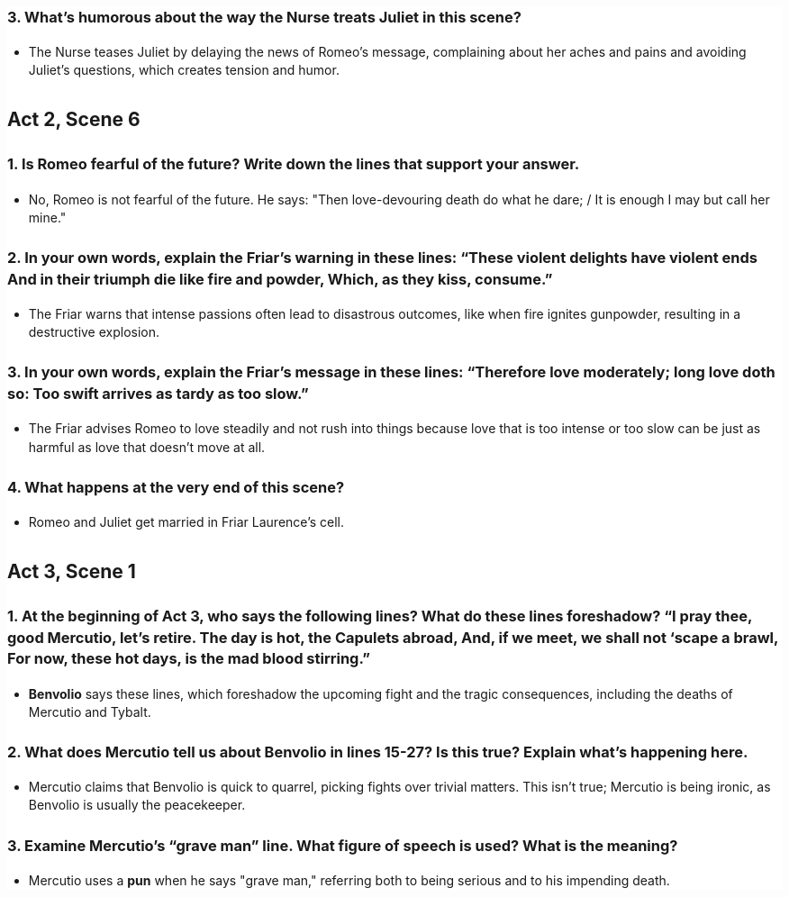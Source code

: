 ### 3. **What’s humorous about the way the Nurse treats Juliet in this scene?**
- The Nurse teases Juliet by delaying the news of Romeo’s message, complaining about her aches and pains and avoiding Juliet’s questions, which creates tension and humor.

## Act 2, Scene 6

### 1. **Is Romeo fearful of the future? Write down the lines that support your answer.**
- No, Romeo is not fearful of the future. He says: "Then love-devouring death do what he dare; / It is enough I may but call her mine."

### 2. **In your own words, explain the Friar’s warning in these lines: “These violent delights have violent ends And in their triumph die like fire and powder, Which, as they kiss, consume.”**
- The Friar warns that intense passions often lead to disastrous outcomes, like when fire ignites gunpowder, resulting in a destructive explosion.

### 3. **In your own words, explain the Friar’s message in these lines: “Therefore love moderately; long love doth so: Too swift arrives as tardy as too slow.”**
- The Friar advises Romeo to love steadily and not rush into things because love that is too intense or too slow can be just as harmful as love that doesn’t move at all.

### 4. **What happens at the very end of this scene?**
- Romeo and Juliet get married in Friar Laurence’s cell.

## Act 3, Scene 1

### 1. **At the beginning of Act 3, who says the following lines? What do these lines foreshadow? “I pray thee, good Mercutio, let’s retire. The day is hot, the Capulets abroad, And, if we meet, we shall not ‘scape a brawl, For now, these hot days, is the mad blood stirring.”**
- **Benvolio** says these lines, which foreshadow the upcoming fight and the tragic consequences, including the deaths of Mercutio and Tybalt.

### 2. **What does Mercutio tell us about Benvolio in lines 15-27? Is this true? Explain what’s happening here.**
- Mercutio claims that Benvolio is quick to quarrel, picking fights over trivial matters. This isn’t true; Mercutio is being ironic, as Benvolio is usually the peacekeeper.

### 3. **Examine Mercutio’s “grave man” line. What figure of speech is used? What is the meaning?**
- Mercutio uses a **pun** when he says "grave man," referring both to being serious and to his impending death.
